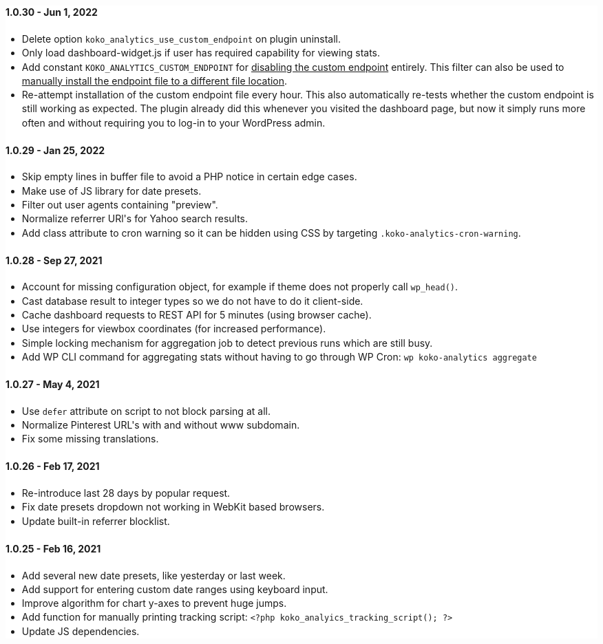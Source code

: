 #### 1.0.30 - Jun 1, 2022

- Delete option `koko_analytics_use_custom_endpoint` on plugin uninstall.
- Only load dashboard-widget.js if user has required capability for viewing stats.
- Add constant `KOKO_ANALYTICS_CUSTOM_ENDPOINT` for  [disabling the custom endpoint](https://github.com/ibericode/koko-analytics/blob/master/code-snippets/disable-custom-endpoint.php) entirely. This filter can also be used to [manually install the endpoint file to a different file location](https://github.com/ibericode/koko-analytics/blob/master/code-snippets/use-different-custom-endpoint.php).
- Re-attempt installation of the custom endpoint file every hour. This also automatically re-tests whether the custom endpoint is still working as expected. The plugin already did this whenever you visited the dashboard page, but now it simply runs more often and without requiring you to log-in to your WordPress admin.


#### 1.0.29 - Jan 25, 2022

- Skip empty lines in buffer file to avoid a PHP notice in certain edge cases.
- Make use of JS library for date presets.
- Filter out user agents containing "preview".
- Normalize referrer URl's for Yahoo search results.
- Add class attribute to cron warning so it can be hidden using CSS by targeting `.koko-analytics-cron-warning`.


#### 1.0.28 - Sep 27, 2021

- Account for missing configuration object, for example if theme does not properly call `wp_head()`.
- Cast database result to integer types so we do not have to do it client-side.
- Cache dashboard requests to REST API for 5 minutes (using browser cache).
- Use integers for viewbox coordinates (for increased performance).
- Simple locking mechanism for aggregation job to detect previous runs which are still busy.
- Add WP CLI command for aggregating stats without having to go through WP Cron: `wp koko-analytics aggregate`


#### 1.0.27 - May 4, 2021

- Use `defer` attribute on script to not block parsing at all.
- Normalize Pinterest URL's with and without www subdomain.
- Fix some missing translations.


#### 1.0.26 - Feb 17, 2021

- Re-introduce last 28 days by popular request.
- Fix date presets dropdown not working in WebKit based browsers.
- Update built-in referrer blocklist.


#### 1.0.25 - Feb 16, 2021

- Add several new date presets, like yesterday or last week.
- Add support for entering custom date ranges using keyboard input.
- Improve algorithm for chart y-axes to prevent huge jumps.
- Add function for manually printing tracking script: `<?php koko_analyics_tracking_script(); ?>`
- Update JS dependencies.
